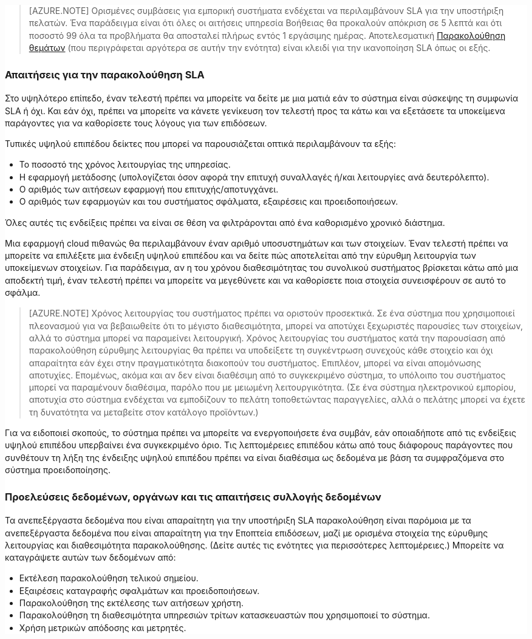 > [AZURE.NOTE] Ορισμένες συμβάσεις για εμπορική συστήματα ενδέχεται να περιλαμβάνουν SLA για την υποστήριξη πελατών. Ένα παράδειγμα είναι ότι όλες οι αιτήσεις υπηρεσία Βοήθειας θα προκαλούν απόκριση σε 5 λεπτά και ότι ποσοστό 99 όλα τα προβλήματα θα αποσταλεί πλήρως εντός 1 εργάσιμης ημέρας. Αποτελεσματική [Παρακολούθηση θεμάτων](#issue-tracking) (που περιγράφεται αργότερα σε αυτήν την ενότητα) είναι κλειδί για την ικανοποίηση SLA όπως οι εξής.

### <a name="requirements-for-sla-monitoring"></a>Απαιτήσεις για την παρακολούθηση SLA
Στο υψηλότερο επίπεδο, έναν τελεστή πρέπει να μπορείτε να δείτε με μια ματιά εάν το σύστημα είναι σύσκεψης τη συμφωνία SLA ή όχι. Και εάν όχι, πρέπει να μπορείτε να κάνετε γενίκευση τον τελεστή προς τα κάτω και να εξετάσετε τα υποκείμενα παράγοντες για να καθορίσετε τους λόγους για των επιδόσεων.

Τυπικές υψηλού επιπέδου δείκτες που μπορεί να παρουσιάζεται οπτικά περιλαμβάνουν τα εξής:

- Το ποσοστό της χρόνος λειτουργίας της υπηρεσίας.
- Η εφαρμογή μετάδοσης (υπολογίζεται όσον αφορά την επιτυχή συναλλαγές ή/και λειτουργίες ανά δευτερόλεπτο).
- Ο αριθμός των αιτήσεων εφαρμογή που επιτυχής/αποτυγχάνει.
- Ο αριθμός των εφαρμογών και του συστήματος σφάλματα, εξαιρέσεις και προειδοποιήσεων.

Όλες αυτές τις ενδείξεις πρέπει να είναι σε θέση να φιλτράρονται από ένα καθορισμένο χρονικό διάστημα.

Μια εφαρμογή cloud πιθανώς θα περιλαμβάνουν έναν αριθμό υποσυστημάτων και των στοιχείων. Έναν τελεστή πρέπει να μπορείτε να επιλέξετε μια ένδειξη υψηλού επιπέδου και να δείτε πώς αποτελείται από την εύρυθμη λειτουργία των υποκείμενων στοιχείων. Για παράδειγμα, αν η του χρόνου διαθεσιμότητας του συνολικού συστήματος βρίσκεται κάτω από μια αποδεκτή τιμή, έναν τελεστή πρέπει να μπορείτε να μεγεθύνετε και να καθορίσετε ποια στοιχεία συνεισφέρουν σε αυτό το σφάλμα.

> [AZURE.NOTE] Χρόνος λειτουργίας του συστήματος πρέπει να οριστούν προσεκτικά. Σε ένα σύστημα που χρησιμοποιεί πλεονασμού για να βεβαιωθείτε ότι το μέγιστο διαθεσιμότητα, μπορεί να αποτύχει ξεχωριστές παρουσίες των στοιχείων, αλλά το σύστημα μπορεί να παραμείνει λειτουργική. Χρόνος λειτουργίας του συστήματος κατά την παρουσίαση από παρακολούθηση εύρυθμης λειτουργίας θα πρέπει να υποδείξετε τη συγκέντρωση συνεχούς κάθε στοιχείο και όχι απαραίτητα εάν έχει στην πραγματικότητα διακοπούν του συστήματος. Επιπλέον, μπορεί να είναι απομόνωσης αποτυχίες. Επομένως, ακόμα και αν δεν είναι διαθέσιμη από το συγκεκριμένο σύστημα, το υπόλοιπο του συστήματος μπορεί να παραμένουν διαθέσιμα, παρόλο που με μειωμένη λειτουργικότητα. (Σε ένα σύστημα ηλεκτρονικού εμπορίου, αποτυχία στο σύστημα ενδέχεται να εμποδίζουν το πελάτη τοποθετώντας παραγγελίες, αλλά ο πελάτης μπορεί να έχετε τη δυνατότητα να μεταβείτε στον κατάλογο προϊόντων.)

Για να ειδοποιεί σκοπούς, το σύστημα πρέπει να μπορείτε να ενεργοποιήσετε ένα συμβάν, εάν οποιαδήποτε από τις ενδείξεις υψηλού επιπέδου υπερβαίνει ένα συγκεκριμένο όριο. Τις λεπτομέρειες επιπέδου κάτω από τους διάφορους παράγοντες που συνθέτουν τη λήξη της ένδειξης υψηλού επιπέδου πρέπει να είναι διαθέσιμα ως δεδομένα με βάση τα συμφραζόμενα στο σύστημα προειδοποίησης.

### <a name="data-sources-instrumentation-and-data-collection-requirements"></a>Προελεύσεις δεδομένων, οργάνων και τις απαιτήσεις συλλογής δεδομένων
Τα ανεπεξέργαστα δεδομένα που είναι απαραίτητη για την υποστήριξη SLA παρακολούθηση είναι παρόμοια με τα ανεπεξέργαστα δεδομένα που είναι απαραίτητη για την Εποπτεία επιδόσεων, μαζί με ορισμένα στοιχεία της εύρυθμης λειτουργίας και διαθεσιμότητα παρακολούθησης. (Δείτε αυτές τις ενότητες για περισσότερες λεπτομέρειες.) Μπορείτε να καταγράψετε αυτών των δεδομένων από:

- Εκτέλεση παρακολούθηση τελικού σημείου.
- Εξαιρέσεις καταγραφής σφαλμάτων και προειδοποιήσεων.
- Παρακολούθηση της εκτέλεσης των αιτήσεων χρήστη.
- Παρακολούθηση τη διαθεσιμότητα υπηρεσιών τρίτων κατασκευαστών που χρησιμοποιεί το σύστημα.
- Χρήση μετρικών απόδοσης και μετρητές.
